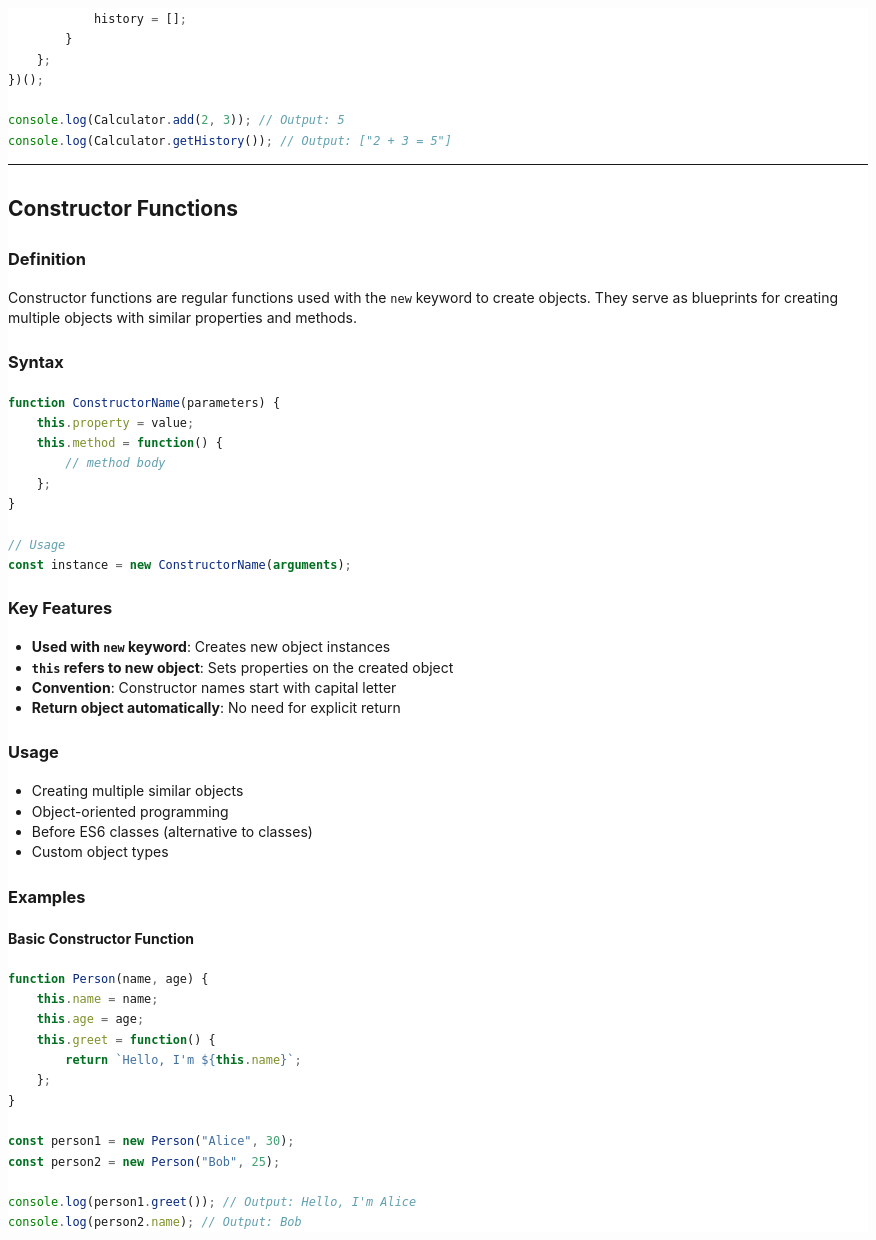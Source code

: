 ```javascript
            history = [];
        }
    };
})();

console.log(Calculator.add(2, 3)); // Output: 5
console.log(Calculator.getHistory()); // Output: ["2 + 3 = 5"]
```

---

## Constructor Functions

### Definition
Constructor functions are regular functions used with the `new` keyword to create objects. They serve as blueprints for creating multiple objects with similar properties and methods.

### Syntax
```javascript
function ConstructorName(parameters) {
    this.property = value;
    this.method = function() {
        // method body
    };
}

// Usage
const instance = new ConstructorName(arguments);
```

### Key Features
- **Used with `new` keyword**: Creates new object instances
- **`this` refers to new object**: Sets properties on the created object
- **Convention**: Constructor names start with capital letter
- **Return object automatically**: No need for explicit return

### Usage
- Creating multiple similar objects
- Object-oriented programming
- Before ES6 classes (alternative to classes)
- Custom object types

### Examples

#### Basic Constructor Function
```javascript
function Person(name, age) {
    this.name = name;
    this.age = age;
    this.greet = function() {
        return `Hello, I'm ${this.name}`;
    };
}

const person1 = new Person("Alice", 30);
const person2 = new Person("Bob", 25);

console.log(person1.greet()); // Output: Hello, I'm Alice
console.log(person2.name); // Output: Bob
```
